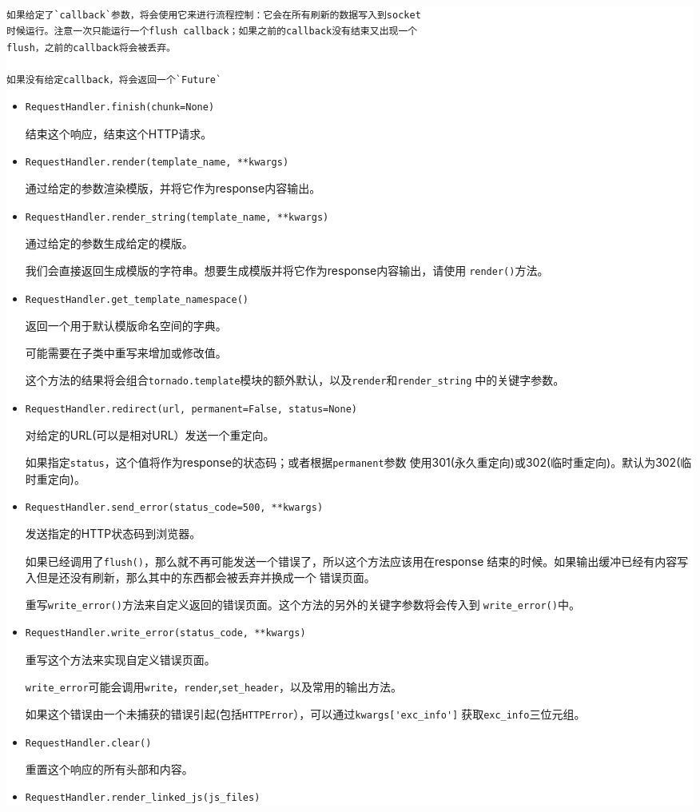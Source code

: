     如果给定了`callback`参数，将会使用它来进行流程控制：它会在所有刷新的数据写入到socket
    时候运行。注意一次只能运行一个flush callback；如果之前的callback没有结束又出现一个
    flush，之前的callback将会被丢弃。

    如果没有给定callback，将会返回一个`Future`

- `RequestHandler.finish(chunk=None)`

    结束这个响应，结束这个HTTP请求。

- `RequestHandler.render(template_name, **kwargs)`

    通过给定的参数渲染模版，并将它作为response内容输出。

- `RequestHandler.render_string(template_name, **kwargs)`

    通过给定的参数生成给定的模版。

    我们会直接返回生成模版的字符串。想要生成模版并将它作为response内容输出，请使用
    `render()`方法。

- `RequestHandler.get_template_namespace()`

    返回一个用于默认模版命名空间的字典。

    可能需要在子类中重写来增加或修改值。

    这个方法的结果将会组合`tornado.template`模块的额外默认，以及`render`和`render_string`
    中的关键字参数。

- `RequestHandler.redirect(url, permanent=False, status=None)`

    对给定的URL(可以是相对URL）发送一个重定向。

    如果指定`status`，这个值将作为response的状态码；或者根据`permanent`参数
    使用301(永久重定向)或302(临时重定向)。默认为302(临时重定向)。

- `RequestHandler.send_error(status_code=500, **kwargs)`

    发送指定的HTTP状态码到浏览器。

    如果已经调用了`flush()`，那么就不再可能发送一个错误了，所以这个方法应该用在response
    结束的时候。如果输出缓冲已经有内容写入但是还没有刷新，那么其中的东西都会被丢弃并换成一个
    错误页面。

    重写`write_error()`方法来自定义返回的错误页面。这个方法的另外的关键字参数将会传入到
    `write_error()`中。

- `RequestHandler.write_error(status_code, **kwargs)`

    重写这个方法来实现自定义错误页面。

    `write_error`可能会调用`write`，`render`,`set_header`，以及常用的输出方法。

    如果这个错误由一个未捕获的错误引起(包括`HTTPError`），可以通过`kwargs['exc_info']`
    获取`exc_info`三位元组。

- `RequestHandler.clear()`

    重置这个响应的所有头部和内容。

- `RequestHandler.render_linked_js(js_files)`
